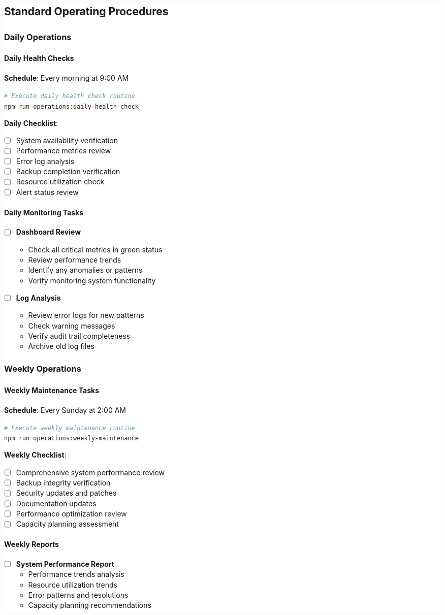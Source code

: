 ## Standard Operating Procedures

### Daily Operations

#### Daily Health Checks
**Schedule**: Every morning at 9:00 AM

```bash
# Execute daily health check routine
npm run operations:daily-health-check
```

**Daily Checklist**:
- [ ] System availability verification
- [ ] Performance metrics review
- [ ] Error log analysis
- [ ] Backup completion verification
- [ ] Resource utilization check
- [ ] Alert status review

#### Daily Monitoring Tasks
- [ ] **Dashboard Review**
  - Check all critical metrics in green status
  - Review performance trends
  - Identify any anomalies or patterns
  - Verify monitoring system functionality

- [ ] **Log Analysis**
  - Review error logs for new patterns
  - Check warning messages
  - Verify audit trail completeness
  - Archive old log files

### Weekly Operations

#### Weekly Maintenance Tasks
**Schedule**: Every Sunday at 2:00 AM

```bash
# Execute weekly maintenance routine
npm run operations:weekly-maintenance
```

**Weekly Checklist**:
- [ ] Comprehensive system performance review
- [ ] Backup integrity verification
- [ ] Security updates and patches
- [ ] Documentation updates
- [ ] Performance optimization review
- [ ] Capacity planning assessment

#### Weekly Reports
- [ ] **System Performance Report**
  - Performance trends analysis
  - Resource utilization trends
  - Error patterns and resolutions
  - Capacity planning recommendations
